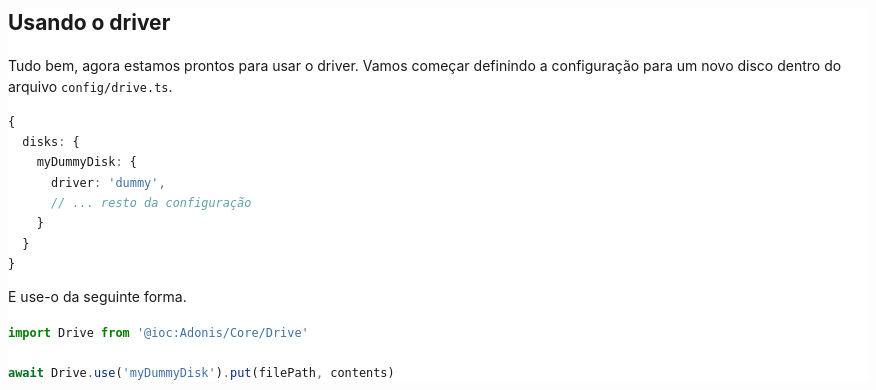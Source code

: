 ```ts
```

## Usando o driver
Tudo bem, agora estamos prontos para usar o driver. Vamos começar definindo a configuração para um novo disco dentro do arquivo `config/drive.ts`.

```ts
{
  disks: {
    myDummyDisk: {
      driver: 'dummy',
      // ... resto da configuração
    }
  }
}
```

E use-o da seguinte forma.

```ts
import Drive from '@ioc:Adonis/Core/Drive'

await Drive.use('myDummyDisk').put(filePath, contents)
```
